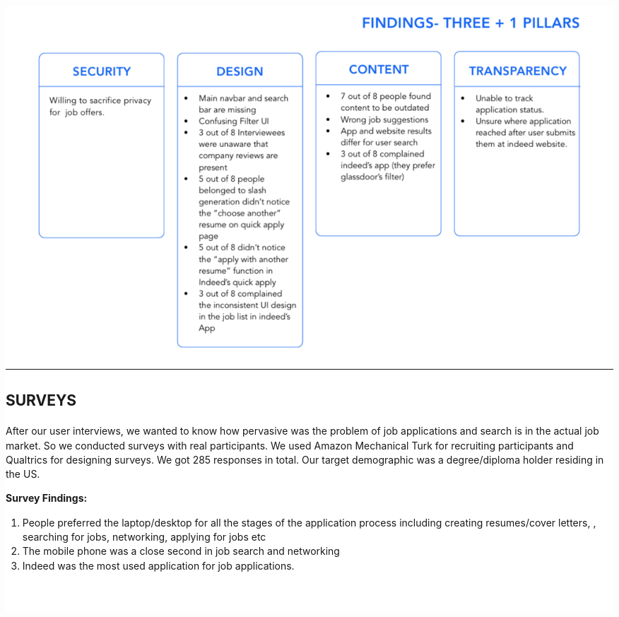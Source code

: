 ![FINDINGS](/img/portfolio/indeed/4pillars.png "FINDINGS")

---

## SURVEYS

After our user interviews, we wanted to know how pervasive was the problem of job applications and search is in the actual job market. So we conducted surveys with real participants. We used Amazon Mechanical Turk for recruiting participants and Qualtrics for designing surveys. We got 285 responses in total. Our target demographic was a degree/diploma holder residing in the US.

**Survey Findings:**
1. People preferred the laptop/desktop for all the stages of the application process including creating resumes/cover letters, , searching for jobs, networking, applying for jobs etc
2. The mobile phone was a close second in job search and networking
3. Indeed was the most used application for job applications. 

<br>  <br>

